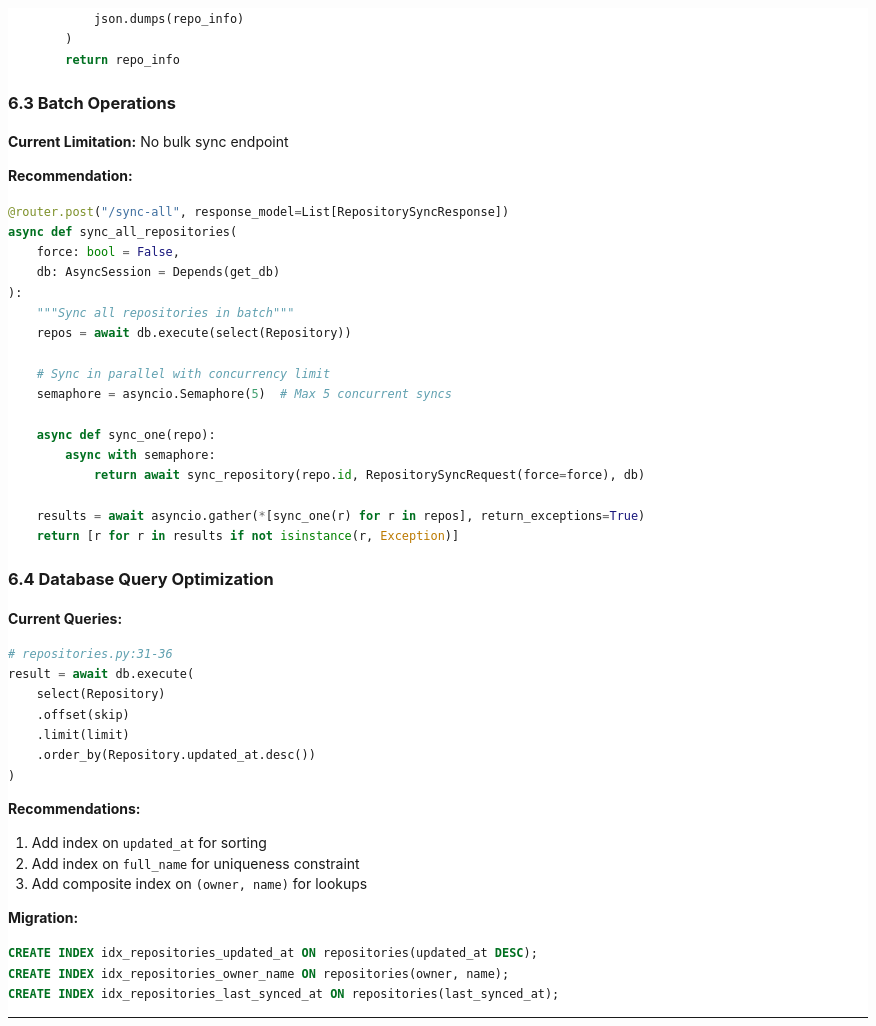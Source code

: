 ```python
            json.dumps(repo_info)
        )
        return repo_info
```

### 6.3 Batch Operations

**Current Limitation:** No bulk sync endpoint

**Recommendation:**
```python
@router.post("/sync-all", response_model=List[RepositorySyncResponse])
async def sync_all_repositories(
    force: bool = False,
    db: AsyncSession = Depends(get_db)
):
    """Sync all repositories in batch"""
    repos = await db.execute(select(Repository))

    # Sync in parallel with concurrency limit
    semaphore = asyncio.Semaphore(5)  # Max 5 concurrent syncs

    async def sync_one(repo):
        async with semaphore:
            return await sync_repository(repo.id, RepositorySyncRequest(force=force), db)

    results = await asyncio.gather(*[sync_one(r) for r in repos], return_exceptions=True)
    return [r for r in results if not isinstance(r, Exception)]
```

### 6.4 Database Query Optimization

**Current Queries:**
```python
# repositories.py:31-36
result = await db.execute(
    select(Repository)
    .offset(skip)
    .limit(limit)
    .order_by(Repository.updated_at.desc())
)
```

**Recommendations:**
1. Add index on `updated_at` for sorting
2. Add index on `full_name` for uniqueness constraint
3. Add composite index on `(owner, name)` for lookups

**Migration:**
```sql
CREATE INDEX idx_repositories_updated_at ON repositories(updated_at DESC);
CREATE INDEX idx_repositories_owner_name ON repositories(owner, name);
CREATE INDEX idx_repositories_last_synced_at ON repositories(last_synced_at);
```

---
